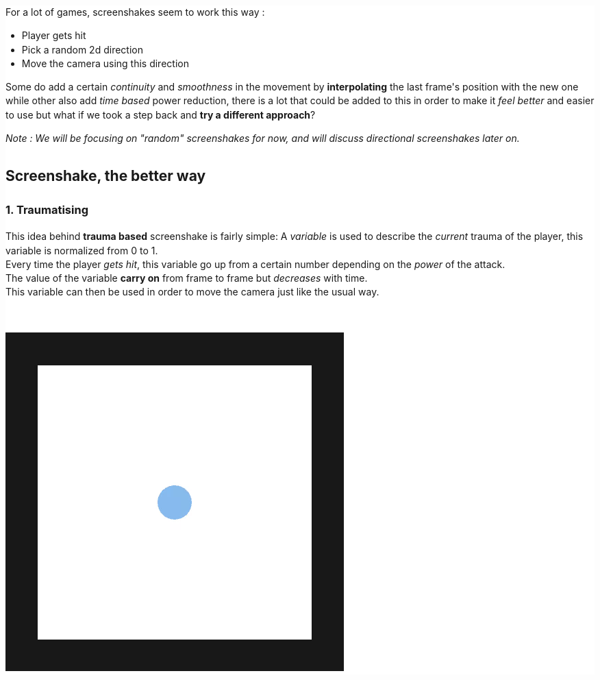 For a lot of games, screenshakes seem to work this way :
* Player gets hit
* Pick a random 2d direction
* Move the camera using this direction

Some do add a certain *continuity* and *smoothness* in the movement by **interpolating** the last frame's position with the new one while other also add *time based* power reduction, there is a lot that could be added to this in order to make it *feel better* and easier to use but what if we took a step back and **try a different approach**?

*Note : We will be focusing on "random" screenshakes for now, and will discuss directional screenshakes later on.*

## Screenshake, the better way

### 1. Traumatising

This idea behind **trauma based** screenshake is fairly simple: 
A *variable* is used to describe the *current* trauma of the player, this variable is normalized from 0 to 1.  
Every time the player *gets hit*, this variable go up from a certain number depending on the *power* of the attack.  
The value of the variable **carry on** from frame to frame but *decreases* with time.  
This variable can then be used in order to move the camera just like the usual way.  

⠀

![](../../images/trauma-screenshake/screenshakes0.gif)
